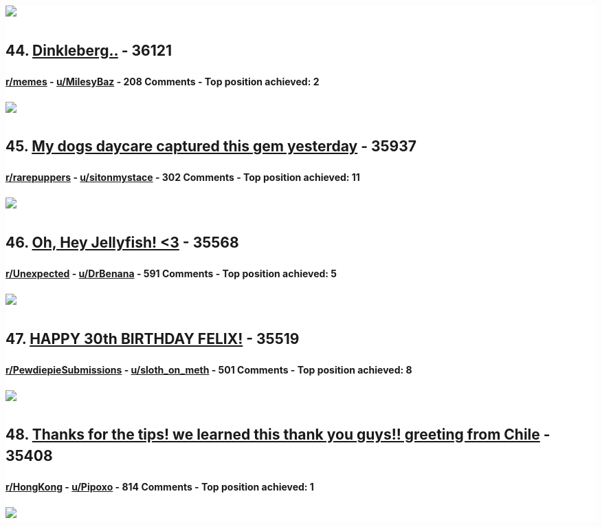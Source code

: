 <a href="https://v.redd.it/gs8jicic2fu31"><img src="https://b.thumbs.redditmedia.com/_31USHN2DHB0pt3XuLtbxNjXKrzTTXIcPGABmB-1Mnc.jpg"></img></a>

## 44. [Dinkleberg..](http://reddit.com/r/memes/comments/dmcno4/dinkleberg/) - 36121
#### [r/memes](http://reddit.com/r/memes) - [u/MilesyBaz](http://reddit.com/u/MilesyBaz) - 208 Comments - Top position achieved: 2

<a href="https://i.redd.it/j8fyqv7rsfu31.png"><img src="https://b.thumbs.redditmedia.com/NQrqNq_LOPTQKjDzS2VQfl1KEsrEQdQg3OeSH6F2qZA.jpg"></img></a>

## 45. [My dogs daycare captured this gem yesterday](http://reddit.com/r/rarepuppers/comments/dmgqq2/my_dogs_daycare_captured_this_gem_yesterday/) - 35937
#### [r/rarepuppers](http://reddit.com/r/rarepuppers) - [u/sitonmystace](http://reddit.com/u/sitonmystace) - 302 Comments - Top position achieved: 11

<a href="https://i.redd.it/w33oly9fvhu31.png"><img src="https://b.thumbs.redditmedia.com/iwnyy74LbZHEtB1UNlWXFX6hfjpeIIiHXaUuoloKIjg.jpg"></img></a>

## 46. [Oh, Hey Jellyfish! &lt;3](http://reddit.com/r/Unexpected/comments/dmmavg/oh_hey_jellyfish_3/) - 35568
#### [r/Unexpected](http://reddit.com/r/Unexpected) - [u/DrBenana](http://reddit.com/u/DrBenana) - 591 Comments - Top position achieved: 5

<a href="https://v.redd.it/ly0pjc75uju31"><img src="https://b.thumbs.redditmedia.com/CEGuptUG3C9blOfNdpByzoAamF3PFMwYraTs24kwkEg.jpg"></img></a>

## 47. [HAPPY 30th BIRTHDAY FELIX!](http://reddit.com/r/PewdiepieSubmissions/comments/dmcqsa/happy_30th_birthday_felix/) - 35519
#### [r/PewdiepieSubmissions](http://reddit.com/r/PewdiepieSubmissions) - [u/sloth_on_meth](http://reddit.com/u/sloth_on_meth) - 501 Comments - Top position achieved: 8

<a href="https://i.imgur.com/KeS3UYO.jpg"><img src="https://b.thumbs.redditmedia.com/v-L5y_RDPNJ7InmcZM_xL3WHAwBOIVRsDyBan_CKo3g.jpg"></img></a>

## 48. [Thanks for the tips! we learned this thank you guys!! greeting from Chile](http://reddit.com/r/HongKong/comments/dm9vmj/thanks_for_the_tips_we_learned_this_thank_you/) - 35408
#### [r/HongKong](http://reddit.com/r/HongKong) - [u/Pipoxo](http://reddit.com/u/Pipoxo) - 814 Comments - Top position achieved: 1

<a href="https://v.redd.it/1w8q6enweeu31"><img src="https://b.thumbs.redditmedia.com/3LwcezdrfI665b692Yrk8COijptJa057MbE3MgXFz5I.jpg"></img></a>

